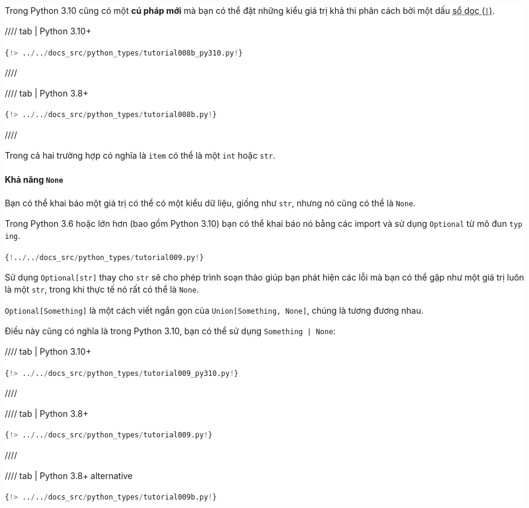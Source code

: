 Trong Python 3.10 cũng có một **cú pháp mới** mà bạn có thể đặt những kiểu giá trị khả thi phân cách bởi một dấu <abbr title='cũng được gọi là "toán tử nhị phân"'>sổ dọc (`|`)</abbr>.

//// tab | Python 3.10+

```Python hl_lines="1"
{!> ../../docs_src/python_types/tutorial008b_py310.py!}
```

////

//// tab | Python 3.8+

```Python hl_lines="1  4"
{!> ../../docs_src/python_types/tutorial008b.py!}
```

////

Trong cả hai trường hợp có nghĩa là `item` có thể là một `int` hoặc `str`.

#### Khả năng `None`

Bạn có thể khai báo một giá trị có thể có một kiểu dữ liệu, giống như `str`, nhưng nó cũng có thể là `None`.

Trong Python 3.6 hoặc lớn hơn (bao gồm Python 3.10) bạn có thể khai báo nó bằng các import và sử dụng `Optional` từ mô đun `typing`.

```Python hl_lines="1  4"
{!../../docs_src/python_types/tutorial009.py!}
```

Sử dụng `Optional[str]` thay cho `str` sẽ cho phép trình soạn thảo giúp bạn phát hiện các lỗi mà bạn có thể gặp như một giá trị luôn là một `str`, trong khi thực tế nó rất có thể là `None`.

`Optional[Something]` là một cách viết ngắn gọn của `Union[Something, None]`, chúng là tương đương nhau.

Điều này cũng có nghĩa là trong Python 3.10, bạn có thể sử dụng `Something | None`:

//// tab | Python 3.10+

```Python hl_lines="1"
{!> ../../docs_src/python_types/tutorial009_py310.py!}
```

////

//// tab | Python 3.8+

```Python hl_lines="1  4"
{!> ../../docs_src/python_types/tutorial009.py!}
```

////

//// tab | Python 3.8+ alternative

```Python hl_lines="1  4"
{!> ../../docs_src/python_types/tutorial009b.py!}
```
